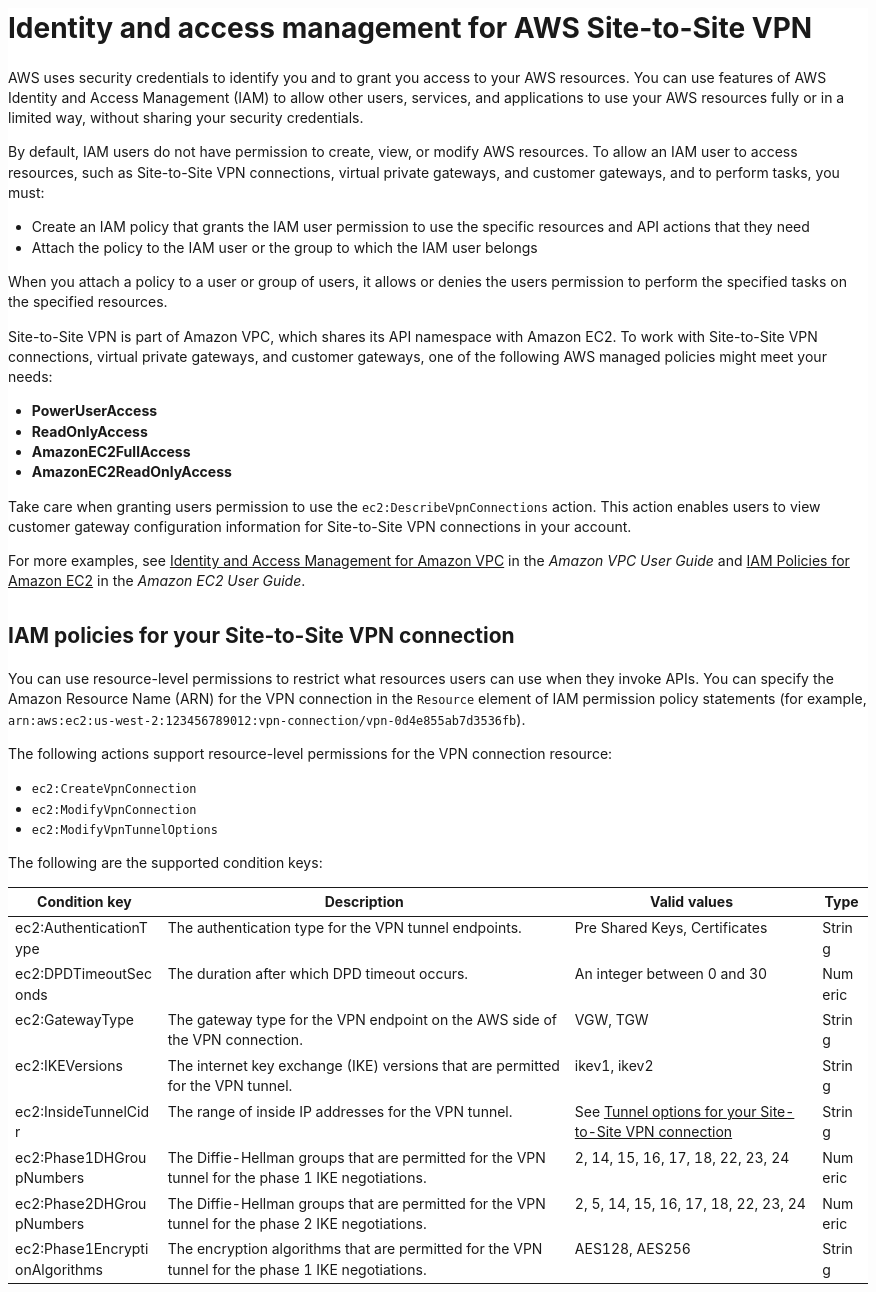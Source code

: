# Identity and access management for AWS Site\-to\-Site VPN<a name="vpn-authentication-access-control"></a>

AWS uses security credentials to identify you and to grant you access to your AWS resources\. You can use features of AWS Identity and Access Management \(IAM\) to allow other users, services, and applications to use your AWS resources fully or in a limited way, without sharing your security credentials\.

By default, IAM users do not have permission to create, view, or modify AWS resources\. To allow an IAM user to access resources, such as Site\-to\-Site VPN connections, virtual private gateways, and customer gateways, and to perform tasks, you must:
+ Create an IAM policy that grants the IAM user permission to use the specific resources and API actions that they need
+ Attach the policy to the IAM user or the group to which the IAM user belongs

When you attach a policy to a user or group of users, it allows or denies the users permission to perform the specified tasks on the specified resources\.

Site\-to\-Site VPN is part of Amazon VPC, which shares its API namespace with Amazon EC2\. To work with Site\-to\-Site VPN connections, virtual private gateways, and customer gateways, one of the following AWS managed policies might meet your needs:
+ **PowerUserAccess**
+ **ReadOnlyAccess**
+ **AmazonEC2FullAccess**
+ **AmazonEC2ReadOnlyAccess**

Take care when granting users permission to use the `ec2:DescribeVpnConnections` action\. This action enables users to view customer gateway configuration information for Site\-to\-Site VPN connections in your account\.

For more examples, see [Identity and Access Management for Amazon VPC](https://docs.aws.amazon.com/vpc/latest/userguide/security-iam.html) in the *Amazon VPC User Guide* and [IAM Policies for Amazon EC2](https://docs.aws.amazon.com/AWSEC2/latest/UserGuide/iam-policies-for-amazon-ec2.html) in the *Amazon EC2 User Guide*\.

## IAM policies for your Site\-to\-Site VPN connection<a name="iam-policies-vpn-connection"></a>

You can use resource\-level permissions to restrict what resources users can use when they invoke APIs\. You can specify the Amazon Resource Name \(ARN\) for the VPN connection in the `Resource` element of IAM permission policy statements \(for example, `arn:aws:ec2:us-west-2:123456789012:vpn-connection/vpn-0d4e855ab7d3536fb`\)\.

The following actions support resource\-level permissions for the VPN connection resource:
+ `ec2:CreateVpnConnection`
+ `ec2:ModifyVpnConnection`
+ `ec2:ModifyVpnTunnelOptions`

The following are the supported condition keys:


| Condition key | Description | Valid values | Type | 
| --- | --- | --- | --- | 
| ec2:AuthenticationType | The authentication type for the VPN tunnel endpoints\. | Pre Shared Keys, Certificates | String | 
| ec2:DPDTimeoutSeconds | The duration after which DPD timeout occurs\. | An integer between 0 and 30 | Numeric | 
| ec2:GatewayType | The gateway type for the VPN endpoint on the AWS side of the VPN connection\. | VGW, TGW | String | 
| ec2:IKEVersions | The internet key exchange \(IKE\) versions that are permitted for the VPN tunnel\. | ikev1, ikev2 | String | 
| ec2:InsideTunnelCidr | The range of inside IP addresses for the VPN tunnel\. | See [Tunnel options for your Site\-to\-Site VPN connection](VPNTunnels.md)  | String | 
| ec2:Phase1DHGroupNumbers | The Diffie\-Hellman groups that are permitted for the VPN tunnel for the phase 1 IKE negotiations\. | 2, 14, 15, 16, 17, 18, 22, 23, 24 | Numeric | 
| ec2:Phase2DHGroupNumbers | The Diffie\-Hellman groups that are permitted for the VPN tunnel for the phase 2 IKE negotiations\. | 2, 5, 14, 15, 16, 17, 18, 22, 23, 24 | Numeric | 
| ec2:Phase1EncryptionAlgorithms | The encryption algorithms that are permitted for the VPN tunnel for the phase 1 IKE negotiations\. | AES128, AES256 | String | 